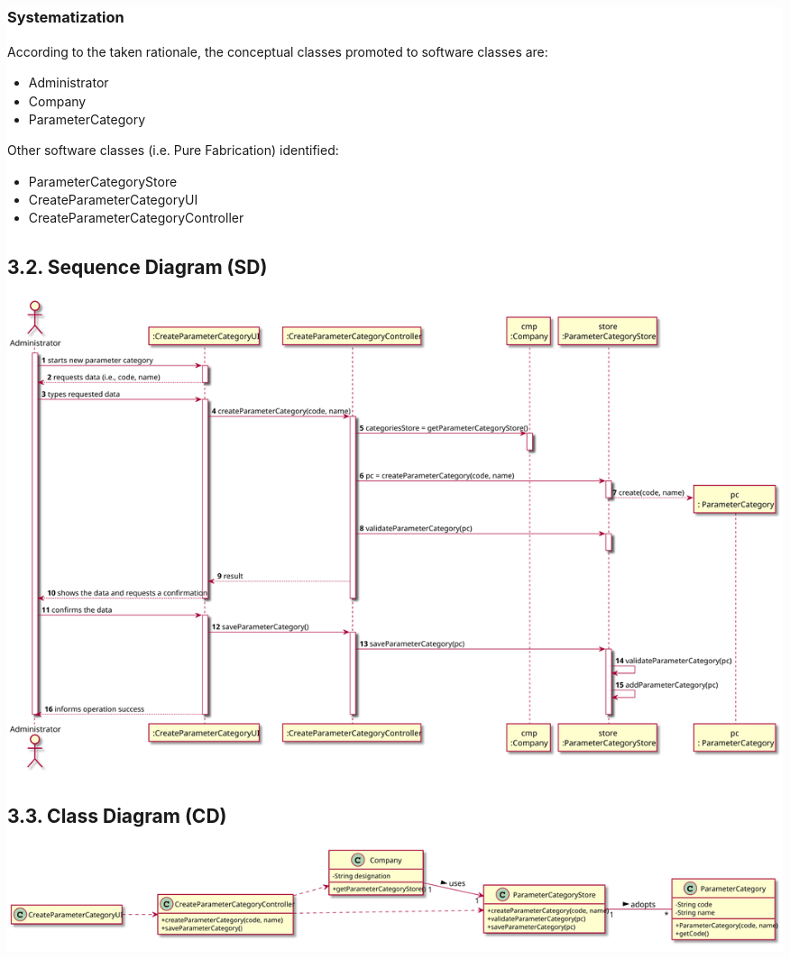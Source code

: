 
### Systematization 

According to the taken rationale, the conceptual classes promoted to software classes are: 

 * Administrator
 * Company
 * ParameterCategory

Other software classes (i.e. Pure Fabrication) identified: 

 * ParameterCategoryStore
 * CreateParameterCategoryUI  
 * CreateParameterCategoryController

## 3.2. Sequence Diagram (SD)


![US011_SD](US011_SD.svg)


## 3.3. Class Diagram (CD)


![US011_CD](US011_CD.svg)
